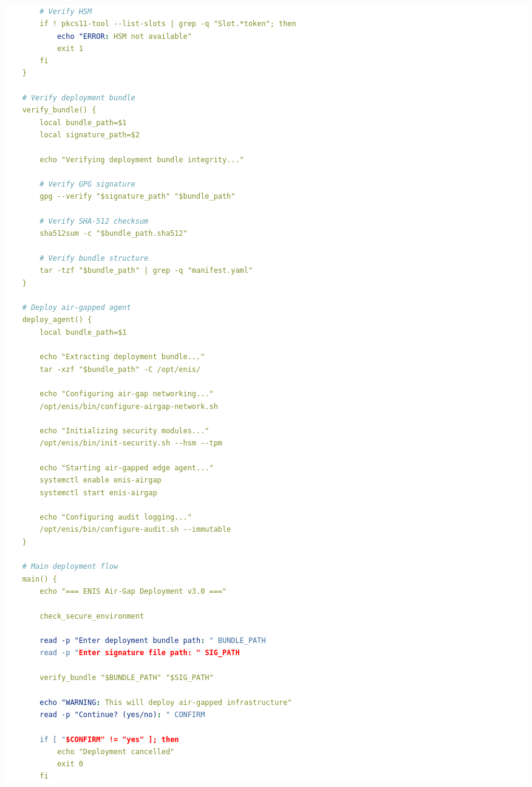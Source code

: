 ```yaml
        # Verify HSM
        if ! pkcs11-tool --list-slots | grep -q "Slot.*token"; then
            echo "ERROR: HSM not available"
            exit 1
        fi
    }

    # Verify deployment bundle
    verify_bundle() {
        local bundle_path=$1
        local signature_path=$2

        echo "Verifying deployment bundle integrity..."

        # Verify GPG signature
        gpg --verify "$signature_path" "$bundle_path"

        # Verify SHA-512 checksum
        sha512sum -c "$bundle_path.sha512"

        # Verify bundle structure
        tar -tzf "$bundle_path" | grep -q "manifest.yaml"
    }

    # Deploy air-gapped agent
    deploy_agent() {
        local bundle_path=$1

        echo "Extracting deployment bundle..."
        tar -xzf "$bundle_path" -C /opt/enis/

        echo "Configuring air-gap networking..."
        /opt/enis/bin/configure-airgap-network.sh

        echo "Initializing security modules..."
        /opt/enis/bin/init-security.sh --hsm --tpm

        echo "Starting air-gapped edge agent..."
        systemctl enable enis-airgap
        systemctl start enis-airgap

        echo "Configuring audit logging..."
        /opt/enis/bin/configure-audit.sh --immutable
    }

    # Main deployment flow
    main() {
        echo "=== ENIS Air-Gap Deployment v3.0 ==="

        check_secure_environment

        read -p "Enter deployment bundle path: " BUNDLE_PATH
        read -p "Enter signature file path: " SIG_PATH

        verify_bundle "$BUNDLE_PATH" "$SIG_PATH"

        echo "WARNING: This will deploy air-gapped infrastructure"
        read -p "Continue? (yes/no): " CONFIRM

        if [ "$CONFIRM" != "yes" ]; then
            echo "Deployment cancelled"
            exit 0
        fi
```